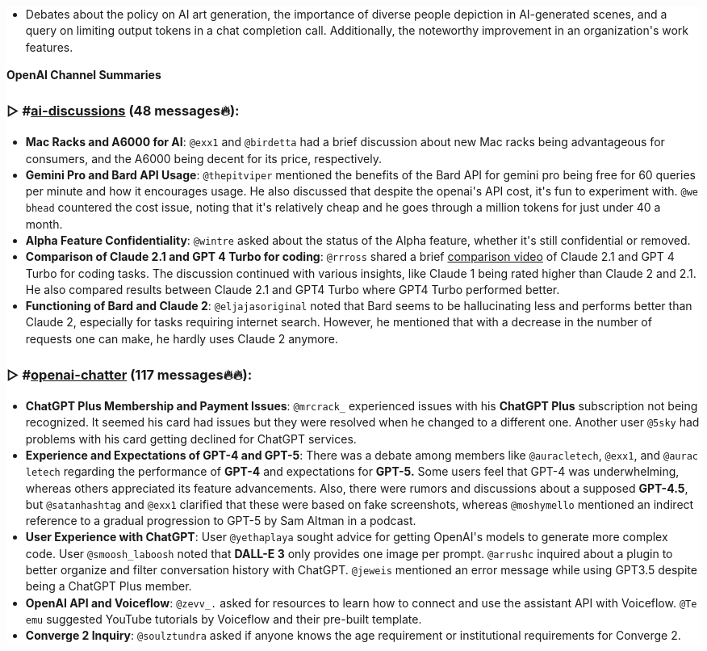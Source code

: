 - Debates about the policy on AI art generation, the importance of diverse people depiction in AI-generated scenes, and a query on limiting output tokens in a chat completion call. Additionally, the noteworthy improvement in an organization's work features.

**OpenAI Channel Summaries**

### ▷ #[ai-discussions](https://discord.com/channels/974519864045756446/998381918976479273/) (48 messages🔥): 
        
- **Mac Racks and A6000 for AI**: `@exx1` and `@birdetta` had a brief discussion about new Mac racks being advantageous for consumers, and the A6000 being decent for its price, respectively.
- **Gemini Pro and Bard API Usage**: `@thepitviper` mentioned the benefits of the Bard API for gemini pro being free for 60 queries per minute and how it encourages usage. He also discussed that despite the openai's API cost, it's fun to experiment with. `@webhead` countered the cost issue, noting that it's relatively cheap and he goes through a million tokens for just under 40 a month.
- **Alpha Feature Confidentiality**: `@wintre` asked about the status of the Alpha feature, whether it's still confidential or removed. 
- **Comparison of Claude 2.1 and GPT 4 Turbo for coding**: `@rrross` shared a brief [comparison video](https://www.loom.com/share/bae644d5907e4b7190d9ed7c8083bc4c?sid=b7a6f616-e803-4731-b2d8-d1410212dc04) of Claude 2.1 and GPT 4 Turbo for coding tasks. The discussion continued with various insights, like Claude 1 being rated higher than Claude 2 and 2.1. He also compared results between Claude 2.1 and GPT4 Turbo where GPT4 Turbo performed better.
- **Functioning of Bard and Claude 2**: `@eljajasoriginal` noted that Bard seems to be hallucinating less and performs better than Claude 2, especially for tasks requiring internet search. However, he mentioned that with a decrease in the number of requests one can make, he hardly uses Claude 2 anymore.


### ▷ #[openai-chatter](https://discord.com/channels/974519864045756446/977697652147892304/) (117 messages🔥🔥): 
        
- **ChatGPT Plus Membership and Payment Issues**: `@mrcrack_` experienced issues with his **ChatGPT Plus** subscription not being recognized. It seemed his card had issues but they were resolved when he changed to a different one. Another user `@5sky` had problems with his card getting declined for ChatGPT services.
- **Experience and Expectations of GPT-4 and GPT-5**: There was a debate among members like `@auracletech`, `@exx1`, and `@auracletech` regarding the performance of **GPT-4** and expectations for **GPT-5.** Some users feel that GPT-4 was underwhelming, whereas others appreciated its feature advancements. Also, there were rumors and discussions about a supposed **GPT-4.5**, but `@satanhashtag` and `@exx1` clarified that these were based on fake screenshots, whereas `@moshymello` mentioned an indirect reference to a gradual progression to GPT-5 by Sam Altman in a podcast. 
- **User Experience with ChatGPT**: User `@yethaplaya` sought advice for getting OpenAI's models to generate more complex code. User `@smoosh_laboosh` noted that **DALL-E 3** only provides one image per prompt. `@arrushc` inquired about a plugin to better organize and filter conversation history with ChatGPT. `@jeweis` mentioned an error message while using GPT3.5 despite being a ChatGPT Plus member.
- **OpenAI API and Voiceflow**: `@zevv_.` asked for resources to learn how to connect and use the assistant API with Voiceflow. `@Teemu` suggested YouTube tutorials by Voiceflow and their pre-built template.
- **Converge 2 Inquiry**: `@soulztundra` asked if anyone knows the age requirement or institutional requirements for Converge 2.

